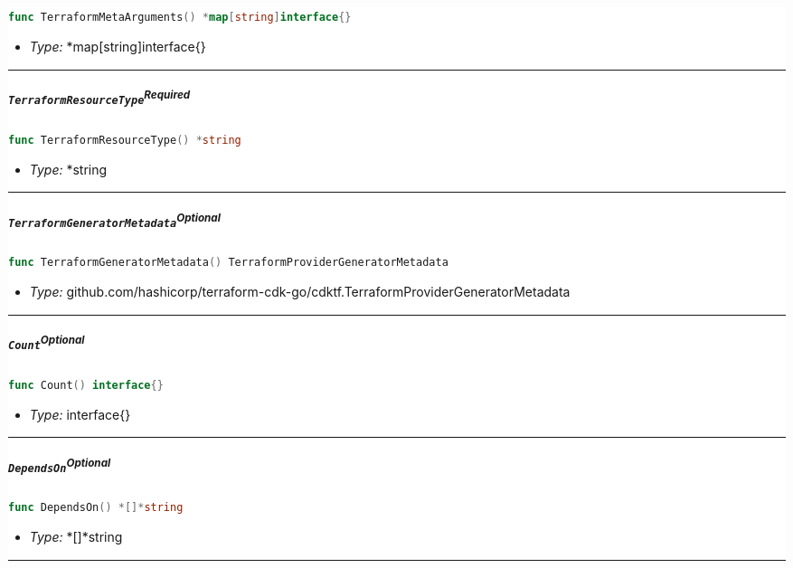 ```go
func TerraformMetaArguments() *map[string]interface{}
```

- *Type:* *map[string]interface{}

---

##### `TerraformResourceType`<sup>Required</sup> <a name="TerraformResourceType" id="rhizo-co-terraform-provider-oci.dataOciCoreIpInventorySubnetCidr.DataOciCoreIpInventorySubnetCidr.property.terraformResourceType"></a>

```go
func TerraformResourceType() *string
```

- *Type:* *string

---

##### `TerraformGeneratorMetadata`<sup>Optional</sup> <a name="TerraformGeneratorMetadata" id="rhizo-co-terraform-provider-oci.dataOciCoreIpInventorySubnetCidr.DataOciCoreIpInventorySubnetCidr.property.terraformGeneratorMetadata"></a>

```go
func TerraformGeneratorMetadata() TerraformProviderGeneratorMetadata
```

- *Type:* github.com/hashicorp/terraform-cdk-go/cdktf.TerraformProviderGeneratorMetadata

---

##### `Count`<sup>Optional</sup> <a name="Count" id="rhizo-co-terraform-provider-oci.dataOciCoreIpInventorySubnetCidr.DataOciCoreIpInventorySubnetCidr.property.count"></a>

```go
func Count() interface{}
```

- *Type:* interface{}

---

##### `DependsOn`<sup>Optional</sup> <a name="DependsOn" id="rhizo-co-terraform-provider-oci.dataOciCoreIpInventorySubnetCidr.DataOciCoreIpInventorySubnetCidr.property.dependsOn"></a>

```go
func DependsOn() *[]*string
```

- *Type:* *[]*string

---
